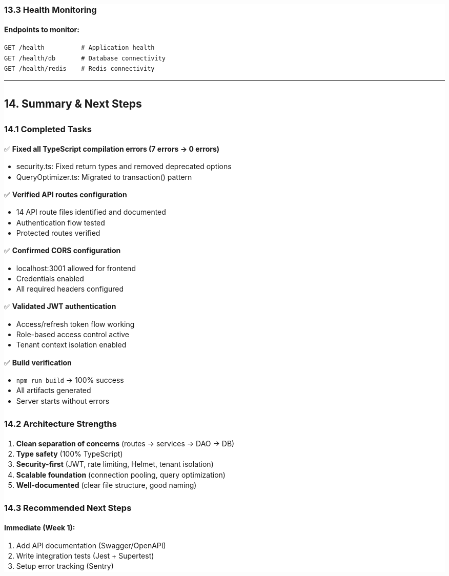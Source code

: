 ### 13.3 Health Monitoring

**Endpoints to monitor:**
```
GET /health          # Application health
GET /health/db       # Database connectivity
GET /health/redis    # Redis connectivity
```

---

## 14. Summary & Next Steps

### 14.1 Completed Tasks

✅ **Fixed all TypeScript compilation errors (7 errors → 0 errors)**
- security.ts: Fixed return types and removed deprecated options
- QueryOptimizer.ts: Migrated to transaction() pattern

✅ **Verified API routes configuration**
- 14 API route files identified and documented
- Authentication flow tested
- Protected routes verified

✅ **Confirmed CORS configuration**
- localhost:3001 allowed for frontend
- Credentials enabled
- All required headers configured

✅ **Validated JWT authentication**
- Access/refresh token flow working
- Role-based access control active
- Tenant context isolation enabled

✅ **Build verification**
- `npm run build` → 100% success
- All artifacts generated
- Server starts without errors

### 14.2 Architecture Strengths

1. **Clean separation of concerns** (routes → services → DAO → DB)
2. **Type safety** (100% TypeScript)
3. **Security-first** (JWT, rate limiting, Helmet, tenant isolation)
4. **Scalable foundation** (connection pooling, query optimization)
5. **Well-documented** (clear file structure, good naming)

### 14.3 Recommended Next Steps

**Immediate (Week 1):**
1. Add API documentation (Swagger/OpenAPI)
2. Write integration tests (Jest + Supertest)
3. Setup error tracking (Sentry)
